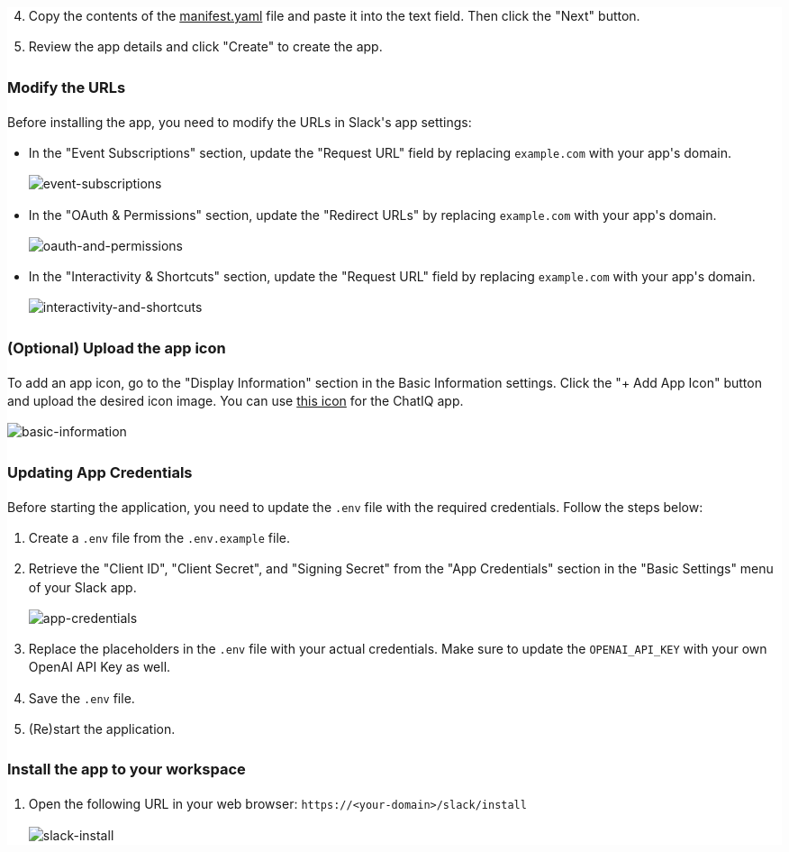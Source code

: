 4. Copy the contents of the [manifest.yaml](https://github.com/yujiosaka/ChatIQ/blob/main/manifest.yml) file and paste it into the text field. Then click the "Next" button.

5. Review the app details and click "Create" to create the app.

### Modify the URLs

Before installing the app, you need to modify the URLs in Slack's app settings:

- In the "Event Subscriptions" section, update the "Request URL" field by replacing `example.com` with your app's domain.

   <img width="400" alt="event-subscriptions" src="https://github.com/yujiosaka/ChatIQ/assets/2261067/a8403e28-9b77-4de7-814b-02236a941278">

- In the "OAuth & Permissions" section, update the "Redirect URLs" by replacing `example.com` with your app's domain.

   <img width="400" alt="oauth-and-permissions" src="https://github.com/yujiosaka/ChatIQ/assets/2261067/3198c5bf-f4ea-4f6e-955b-fb50b7b8c77c">

- In the "Interactivity & Shortcuts" section, update the "Request URL" field by replacing `example.com` with your app's domain.

   <img width="400" alt="interactivity-and-shortcuts" src="https://github.com/yujiosaka/ChatIQ/assets/2261067/b75f9bc3-c079-4332-b18b-120c86eb0833">

### (Optional) Upload the app icon

To add an app icon, go to the "Display Information" section in the Basic Information settings. Click the "+ Add App Icon" button and upload the desired icon image. You can use [this icon](https://github.com/yujiosaka/ChatIQ/blob/main/images/icon.png) for the ChatIQ app.

<img width="400" alt="basic-information" src="https://github.com/yujiosaka/ChatIQ/assets/2261067/225849ad-b555-48cc-a215-3b9a1eb72798">

### Updating App Credentials

Before starting the application, you need to update the `.env` file with the required credentials. Follow the steps below:

1. Create a `.env` file from the `.env.example` file.

2. Retrieve the "Client ID", "Client Secret", and "Signing Secret" from the "App Credentials" section in the "Basic Settings" menu of your Slack app.

   <img width="400" alt="app-credentials" src="https://github.com/yujiosaka/ChatIQ/assets/2261067/4e95b824-e96f-4727-b056-440d969ad2e8">

3. Replace the placeholders in the `.env` file with your actual credentials. Make sure to update the `OPENAI_API_KEY` with your own OpenAI API Key as well.

4. Save the `.env` file.

5. (Re)start the application.

### Install the app to your workspace

1. Open the following URL in your web browser: `https://<your-domain>/slack/install`

   <img width="400" alt="slack-install" src="https://github.com/yujiosaka/ChatIQ/assets/2261067/92338e5d-5238-40d0-81c0-4ab483d92051">
